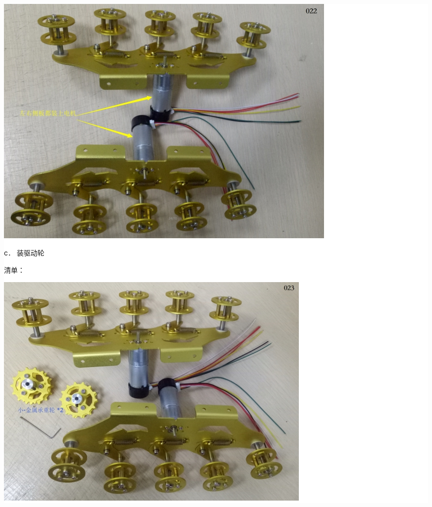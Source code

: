 ![img](https://github.com/SmartArduino/zhdocs/raw/master/zhSmartCAR/TS_Series/TS300/wps466.jpg) 

c． 装驱动轮

清单：

![img](https://github.com/SmartArduino/zhdocs/raw/master/zhSmartCAR/TS_Series/TS300/wps467.jpg) 
